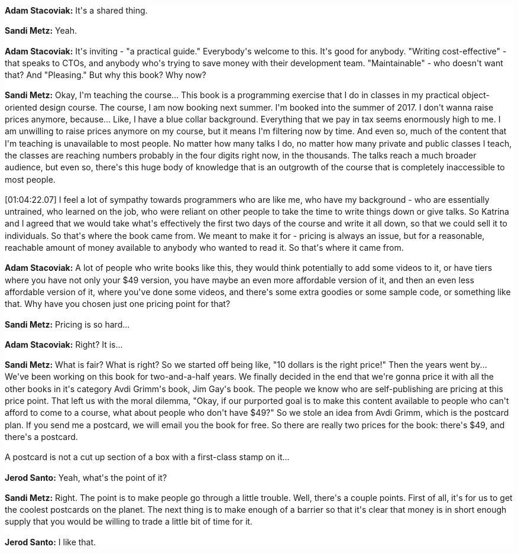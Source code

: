 **Adam Stacoviak:** It's a shared thing.

**Sandi Metz:** Yeah.

**Adam Stacoviak:** It's inviting - "a practical guide." Everybody's welcome to this. It's good for anybody. "Writing cost-effective" - that speaks to CTOs, and anybody who's trying to save money with their development team. "Maintainable" - who doesn't want that? And "Pleasing." But why this book? Why now?

**Sandi Metz:** Okay, I'm teaching the course... This book is a programming exercise that I do in classes in my practical object-oriented design course. The course, I am now booking next summer. I'm booked into the summer of 2017. I don't wanna raise prices anymore, because... Like, I have a blue collar background. Everything that we pay in tax seems enormously high to me. I am unwilling to raise prices anymore on my course, but it means I'm filtering now by time. And even so, much of the content that I'm teaching is unavailable to most people. No matter how many talks I do, no matter how many private and public classes I teach, the classes are reaching numbers probably in the four digits right now, in the thousands. The talks reach a much broader audience, but even so, there's this huge body of knowledge that is an outgrowth of the course that is completely inaccessible to most people.

\[01:04:22.07\] I feel a lot of sympathy towards programmers who are like me, who have my background - who are essentially untrained, who learned on the job, who were reliant on other people to take the time to write things down or give talks. So Katrina and I agreed that we would take what's effectively the first two days of the course and write it all down, so that we could sell it to individuals. So that's where the book came from. We meant to make it for - pricing is always an issue, but for a reasonable, reachable amount of money available to anybody who wanted to read it. So that's where it came from.

**Adam Stacoviak:** A lot of people who write books like this, they would think potentially to add some videos to it, or have tiers where you have not only your $49 version, you have maybe an even more affordable version of it, and then an even less affordable version of it, where you've done some videos, and there's some extra goodies or some sample code, or something like that. Why have you chosen just one pricing point for that?

**Sandi Metz:** Pricing is so hard...

**Adam Stacoviak:** Right? It is...

**Sandi Metz:** What is fair? What is right? So we started off being like, "10 dollars is the right price!" Then the years went by... We've been working on this book for two-and-a-half years. We finally decided in the end that we're gonna price it with all the other books in it's category Avdi Grimm's book, Jim Gay's book. The people we know who are self-publishing are pricing at this price point. That left us with the moral dilemma, "Okay, if our purported goal is to make this content available to people who can't afford to come to a course, what about people who don't have $49?" So we stole an idea from Avdi Grimm, which is the postcard plan. If you send me a postcard, we will email you the book for free. So there are really two prices for the book: there's $49, and there's a postcard.

A postcard is not a cut up section of a box with a first-class stamp on it...

**Jerod Santo:** Yeah, what's the point of it?

**Sandi Metz:** Right. The point is to make people go through a little trouble. Well, there's a couple points. First of all, it's for us to get the coolest postcards on the planet. The next thing is to make enough of a barrier so that it's clear that money is in short enough supply that you would be willing to trade a little bit of time for it.

**Jerod Santo:** I like that.
